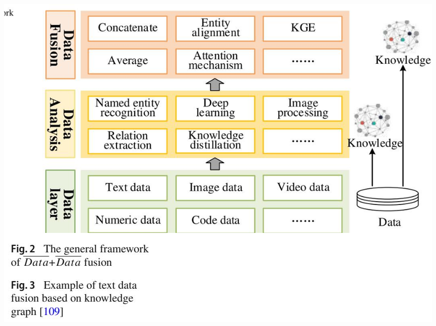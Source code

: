 ![](_page_4_Figure_6.jpeg)


<span id="page-4-1"></span>![](_page_4_Figure_7.jpeg)


<span id="page-5-0"></span>![](_page_5_Figure_1.jpeg)

